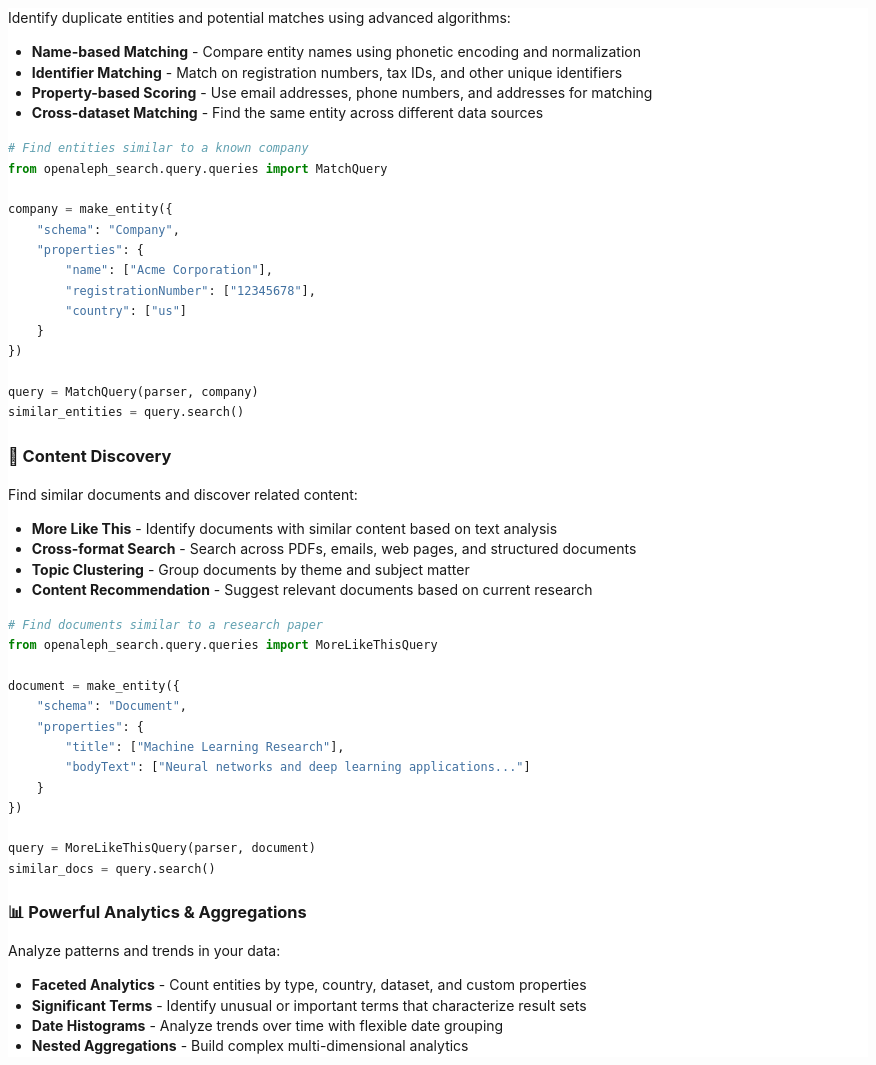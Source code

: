 Identify duplicate entities and potential matches using advanced algorithms:

- **Name-based Matching** - Compare entity names using phonetic encoding and normalization
- **Identifier Matching** - Match on registration numbers, tax IDs, and other unique identifiers
- **Property-based Scoring** - Use email addresses, phone numbers, and addresses for matching
- **Cross-dataset Matching** - Find the same entity across different data sources

```python
# Find entities similar to a known company
from openaleph_search.query.queries import MatchQuery

company = make_entity({
    "schema": "Company",
    "properties": {
        "name": ["Acme Corporation"],
        "registrationNumber": ["12345678"],
        "country": ["us"]
    }
})

query = MatchQuery(parser, company)
similar_entities = query.search()
```

### 📄 Content Discovery

Find similar documents and discover related content:

- **More Like This** - Identify documents with similar content based on text analysis
- **Cross-format Search** - Search across PDFs, emails, web pages, and structured documents
- **Topic Clustering** - Group documents by theme and subject matter
- **Content Recommendation** - Suggest relevant documents based on current research

```python
# Find documents similar to a research paper
from openaleph_search.query.queries import MoreLikeThisQuery

document = make_entity({
    "schema": "Document",
    "properties": {
        "title": ["Machine Learning Research"],
        "bodyText": ["Neural networks and deep learning applications..."]
    }
})

query = MoreLikeThisQuery(parser, document)
similar_docs = query.search()
```

### 📊 Powerful Analytics & Aggregations

Analyze patterns and trends in your data:

- **Faceted Analytics** - Count entities by type, country, dataset, and custom properties
- **Significant Terms** - Identify unusual or important terms that characterize result sets
- **Date Histograms** - Analyze trends over time with flexible date grouping
- **Nested Aggregations** - Build complex multi-dimensional analytics
